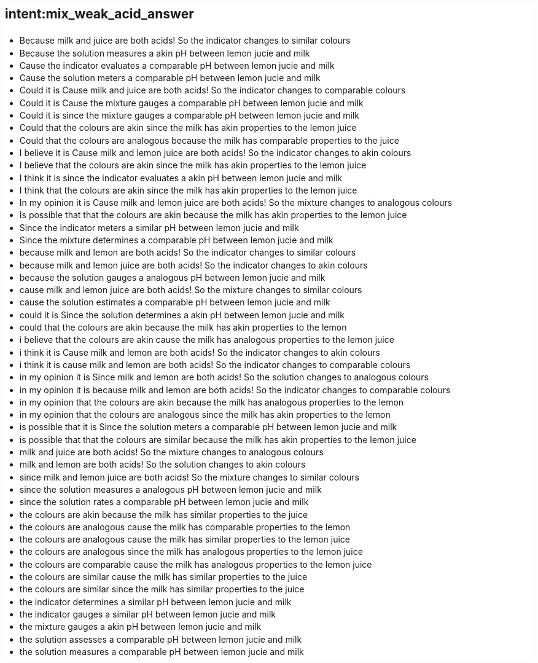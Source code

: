 ## intent:mix_weak_acid_answer
- Because milk and juice are both acids! So the indicator changes to similar colours
- Because the solution measures a akin pH between lemon jucie and milk
- Cause the indicator evaluates a comparable pH between lemon jucie and milk
- Cause the solution meters a comparable pH between lemon jucie and milk
- Could it is Cause milk and juice are both acids! So the indicator changes to comparable colours
- Could it is Cause the mixture gauges a comparable pH between lemon jucie and milk
- Could it is since the mixture gauges a comparable pH between lemon jucie and milk
- Could that the colours are akin since the milk has akin properties to the lemon juice
- Could that the colours are analogous because the milk has comparable properties to the juice
- I believe it is Cause milk and lemon juice are both acids! So the indicator changes to akin colours
- I believe that the colours are akin since the milk has akin properties to the lemon juice
- I think it is since the indicator evaluates a akin pH between lemon jucie and milk
- I think that the colours are akin since the milk has akin properties to the lemon juice
- In my opinion it is Cause milk and lemon juice are both acids! So the mixture changes to analogous colours
- Is possible that that the colours are akin because the milk has akin properties to the lemon juice
- Since the indicator meters a similar pH between lemon jucie and milk
- Since the mixture determines a comparable pH between lemon jucie and milk
- because milk and lemon are both acids! So the indicator changes to similar colours
- because milk and lemon juice are both acids! So the indicator changes to akin colours
- because the solution gauges a analogous pH between lemon jucie and milk
- cause milk and lemon juice are both acids! So the mixture changes to similar colours
- cause the solution estimates a comparable pH between lemon jucie and milk
- could it is Since the solution determines a akin pH between lemon jucie and milk
- could that the colours are akin because the milk has akin properties to the lemon
- i believe that the colours are akin cause the milk has analogous properties to the lemon juice
- i think it is Cause milk and lemon are both acids! So the indicator changes to akin colours
- i think it is cause milk and lemon are both acids! So the indicator changes to comparable colours
- in my opinion it is Since milk and lemon are both acids! So the solution changes to analogous colours
- in my opinion it is because milk and lemon are both acids! So the indicator changes to comparable colours
- in my opinion that the colours are akin because the milk has analogous properties to the lemon
- in my opinion that the colours are analogous since the milk has akin properties to the lemon
- is possible that it is Since the solution meters a comparable pH between lemon jucie and milk
- is possible that that the colours are similar because the milk has akin properties to the lemon juice
- milk and juice are both acids! So the mixture changes to analogous colours
- milk and lemon are both acids! So the solution changes to akin colours
- since milk and lemon juice are both acids! So the mixture changes to similar colours
- since the solution measures a analogous pH between lemon jucie and milk
- since the solution rates a comparable pH between lemon jucie and milk
- the colours are akin because the milk has similar properties to the juice
- the colours are analogous cause the milk has comparable properties to the lemon
- the colours are analogous cause the milk has similar properties to the lemon juice
- the colours are analogous since the milk has analogous properties to the lemon juice
- the colours are comparable cause the milk has analogous properties to the lemon juice
- the colours are similar cause the milk has similar properties to the juice
- the colours are similar since the milk has similar properties to the juice
- the indicator determines a similar pH between lemon jucie and milk
- the indicator gauges a similar pH between lemon jucie and milk
- the mixture gauges a akin pH between lemon jucie and milk
- the solution assesses a comparable pH between lemon jucie and milk
- the solution measures a comparable pH between lemon jucie and milk
